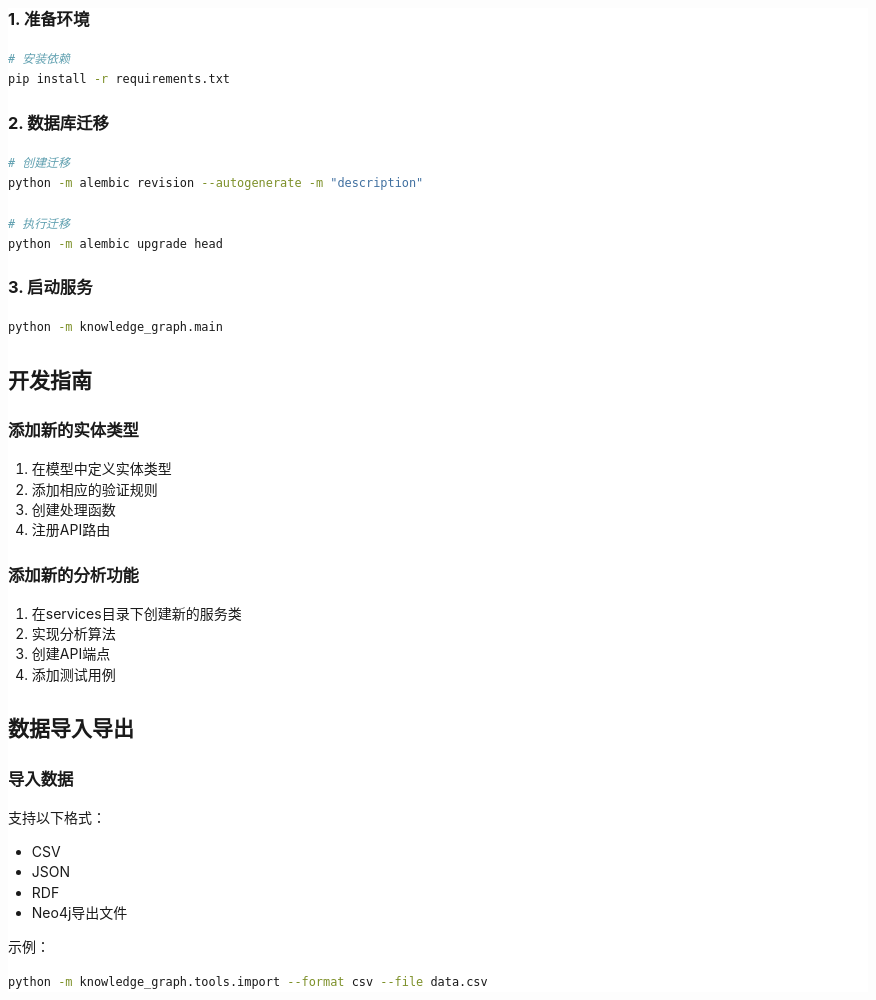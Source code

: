 ### 1. 准备环境

```bash
# 安装依赖
pip install -r requirements.txt
```

### 2. 数据库迁移

```bash
# 创建迁移
python -m alembic revision --autogenerate -m "description"

# 执行迁移
python -m alembic upgrade head
```

### 3. 启动服务

```bash
python -m knowledge_graph.main
```

## 开发指南

### 添加新的实体类型

1. 在模型中定义实体类型
2. 添加相应的验证规则
3. 创建处理函数
4. 注册API路由

### 添加新的分析功能

1. 在services目录下创建新的服务类
2. 实现分析算法
3. 创建API端点
4. 添加测试用例

## 数据导入导出

### 导入数据

支持以下格式：
- CSV
- JSON
- RDF
- Neo4j导出文件

示例：
```bash
python -m knowledge_graph.tools.import --format csv --file data.csv
```
